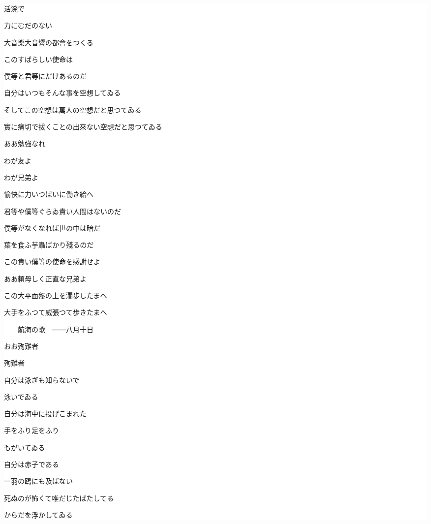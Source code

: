 活溌で

力にむだのない

大音樂大音響の都會をつくる

このすばらしい使命は

僕等と君等にだけあるのだ

自分はいつもそんな事を空想してゐる

そしてこの空想は萬人の空想だと思つてゐる

實に痛切で拔くことの出來ない空想だと思つてゐる



ああ勉強なれ

わが友よ

わが兄弟よ

愉快に力いつぱいに働き給へ

君等や僕等ぐらゐ貴い人間はないのだ

僕等がなくなれば世の中は暗だ

葉を食ふ芋蟲ばかり殘るのだ

この貴い僕等の使命を感謝せよ

ああ頼母しく正直な兄弟よ

この大平面盤の上を濶歩したまへ

大手をふつて威張つて歩きたまへ



　　航海の歌　――八月十日



おお殉難者

殉難者

自分は泳ぎも知らないで

泳いでゐる

自分は海中に投げこまれた

手をふり足をふり

もがいてゐる

自分は赤子である

一羽の鴎にも及ばない

死ぬのが怖くて唯だじたばたしてる

からだを浮かしてゐる
